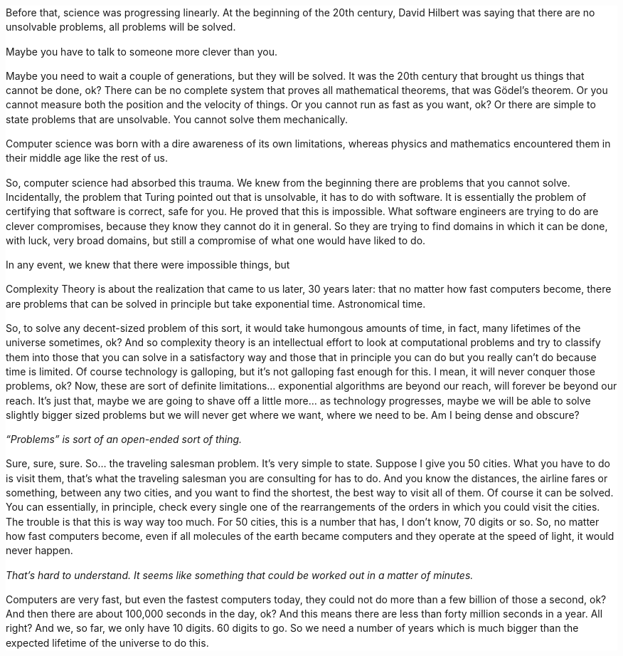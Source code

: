 Before that, science was progressing linearly. At the beginning of the 20th century, David Hilbert was saying that there are no unsolvable problems, all problems will be solved. 

<p class="highlight">Maybe you have to talk to someone more clever than you.</p>

Maybe you need to wait a couple of generations, but they will be solved. It was the 20th century that brought us things that cannot be done, ok? There can be no complete system that proves all mathematical theorems, that was Gödel’s theorem. Or you cannot measure both the position and the velocity of things. Or you cannot run as fast as you want, ok? Or there are simple to state problems that are unsolvable. You cannot solve them mechanically.

<p class="highlight">Computer science was born with a dire awareness of its own limitations, whereas physics and mathematics encountered them in their middle age like the rest of us.</p>

So, computer science had absorbed this trauma. We knew from the beginning there are problems that you cannot solve. Incidentally, the problem that Turing pointed out that is unsolvable, it has to do with software. It is essentially the problem of certifying that software is correct, safe for you. He proved that this is impossible. What software engineers are trying to do are clever compromises, because they know they cannot do it in general. So they are trying to find domains in which it can be done, with luck, very broad domains, but still a compromise of what one would have liked to do. 

In any event, we knew that there were impossible things, but 

<p class="highlight">Complexity Theory is about the realization that came to us later, 30 years later: that no matter how fast computers become, there are problems that can be solved in principle but take exponential time. Astronomical time.</p>

So, to solve any decent-sized problem of this sort, it would take humongous amounts of time, in fact, many lifetimes of the universe sometimes, ok? And so complexity theory is an intellectual effort to look at computational problems and try to classify them into those that you can solve in a satisfactory way and those that in principle you can do but you really can’t do because time is limited. Of course technology is galloping, but it’s not galloping fast enough for this. I mean, it will never conquer those problems, ok? Now, these are sort of definite limitations… exponential algorithms are beyond our reach, will forever be beyond our reach. It’s just that, maybe we are going to shave off a little more… as technology progresses, maybe we will be able to solve slightly bigger sized problems but we will never get where we want, where we need to be. Am I being dense and obscure? 

<em class="interviewer">“Problems” is sort of an open-ended sort of thing.</em>

Sure, sure, sure. So… the traveling salesman problem. It’s very simple to state. Suppose I give you 50 cities. What you have to do is visit them, that’s what the traveling salesman you are consulting for has to do. And you know the distances, the airline fares or something, between any two cities, and you want to find the shortest, the best way to visit all of them. Of course it can be solved. You can essentially, in principle, check every single one of the rearrangements of the orders in which you could visit the cities. The trouble is that this is way way too much. For 50 cities, this is a number that has, I don’t know, 70 digits or so. So, no matter how fast computers become, even if all molecules of the earth became computers and they operate at the speed of light, it would never happen. 

<em class="interviewer">That’s hard to understand. It seems like something that could be worked out in a matter of minutes.</em>

Computers are very fast, but even the fastest computers today, they could not do more than a few billion of those a second, ok? And then there are about 100,000 seconds in the day, ok? And this means there are less than forty million seconds in a year. All right? And we, so far, we only have 10 digits. 60 digits to go. So we need a number of years which is much bigger than the expected lifetime of the universe to do this. 
